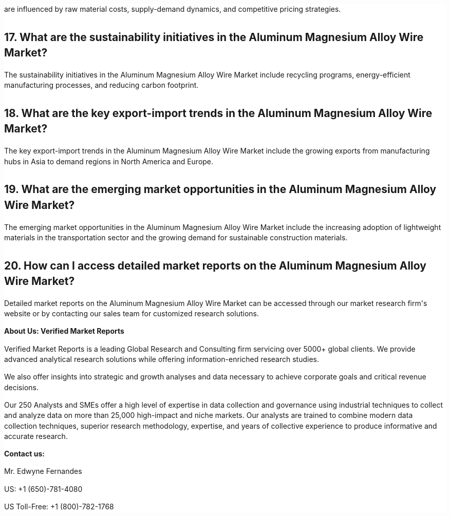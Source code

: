 are influenced by raw material costs, supply-demand dynamics, and competitive pricing strategies.</p><h2>17. What are the sustainability initiatives in the Aluminum Magnesium Alloy Wire Market?</h2><p>The sustainability initiatives in the Aluminum Magnesium Alloy Wire Market include recycling programs, energy-efficient manufacturing processes, and reducing carbon footprint.</p><h2>18. What are the key export-import trends in the Aluminum Magnesium Alloy Wire Market?</h2><p>The key export-import trends in the Aluminum Magnesium Alloy Wire Market include the growing exports from manufacturing hubs in Asia to demand regions in North America and Europe.</p><h2>19. What are the emerging market opportunities in the Aluminum Magnesium Alloy Wire Market?</h2><p>The emerging market opportunities in the Aluminum Magnesium Alloy Wire Market include the increasing adoption of lightweight materials in the transportation sector and the growing demand for sustainable construction materials.</p><h2>20. How can I access detailed market reports on the Aluminum Magnesium Alloy Wire Market?</h2><p>Detailed market reports on the Aluminum Magnesium Alloy Wire Market can be accessed through our market research firm's website or by contacting our sales team for customized research solutions.</p></body></html></h3><p id="" class=""><strong>About Us: Verified Market Reports</strong></p><p id="" class="">Verified Market Reports is a leading Global Research and Consulting firm servicing over 5000+ global clients. We provide advanced analytical research solutions while offering information-enriched research studies.</p><p id="" class="">We also offer insights into strategic and growth analyses and data necessary to achieve corporate goals and critical revenue decisions.</p><p id="" class="">Our 250 Analysts and SMEs offer a high level of expertise in data collection and governance using industrial techniques to collect and analyze data on more than 25,000 high-impact and niche markets. Our analysts are trained to combine modern data collection techniques, superior research methodology, expertise, and years of collective experience to produce informative and accurate research.</p><p id="" class=""><strong>Contact us:</strong></p><p id="" class="">Mr. Edwyne Fernandes</p><p id="" class="">US: +1 (650)-781-4080</p><p id="" class="">US Toll-Free: +1 (800)-782-1768</p>
